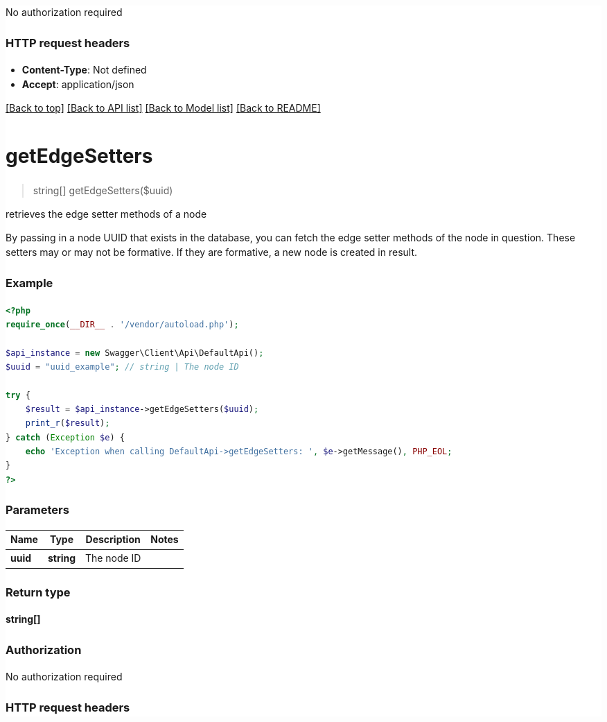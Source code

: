 No authorization required

### HTTP request headers

 - **Content-Type**: Not defined
 - **Accept**: application/json

[[Back to top]](#) [[Back to API list]](../../README.md#documentation-for-api-endpoints) [[Back to Model list]](../../README.md#documentation-for-models) [[Back to README]](../../README.md)

# **getEdgeSetters**
> string[] getEdgeSetters($uuid)

retrieves the edge setter methods of a node

By passing in a node UUID that exists in the database, you can fetch  the edge setter methods of the node in question. These setters may or  may not be formative. If they are formative, a new node is created in result.

### Example
```php
<?php
require_once(__DIR__ . '/vendor/autoload.php');

$api_instance = new Swagger\Client\Api\DefaultApi();
$uuid = "uuid_example"; // string | The node ID

try {
    $result = $api_instance->getEdgeSetters($uuid);
    print_r($result);
} catch (Exception $e) {
    echo 'Exception when calling DefaultApi->getEdgeSetters: ', $e->getMessage(), PHP_EOL;
}
?>
```

### Parameters

Name | Type | Description  | Notes
------------- | ------------- | ------------- | -------------
 **uuid** | **string**| The node ID |

### Return type

**string[]**

### Authorization

No authorization required

### HTTP request headers
